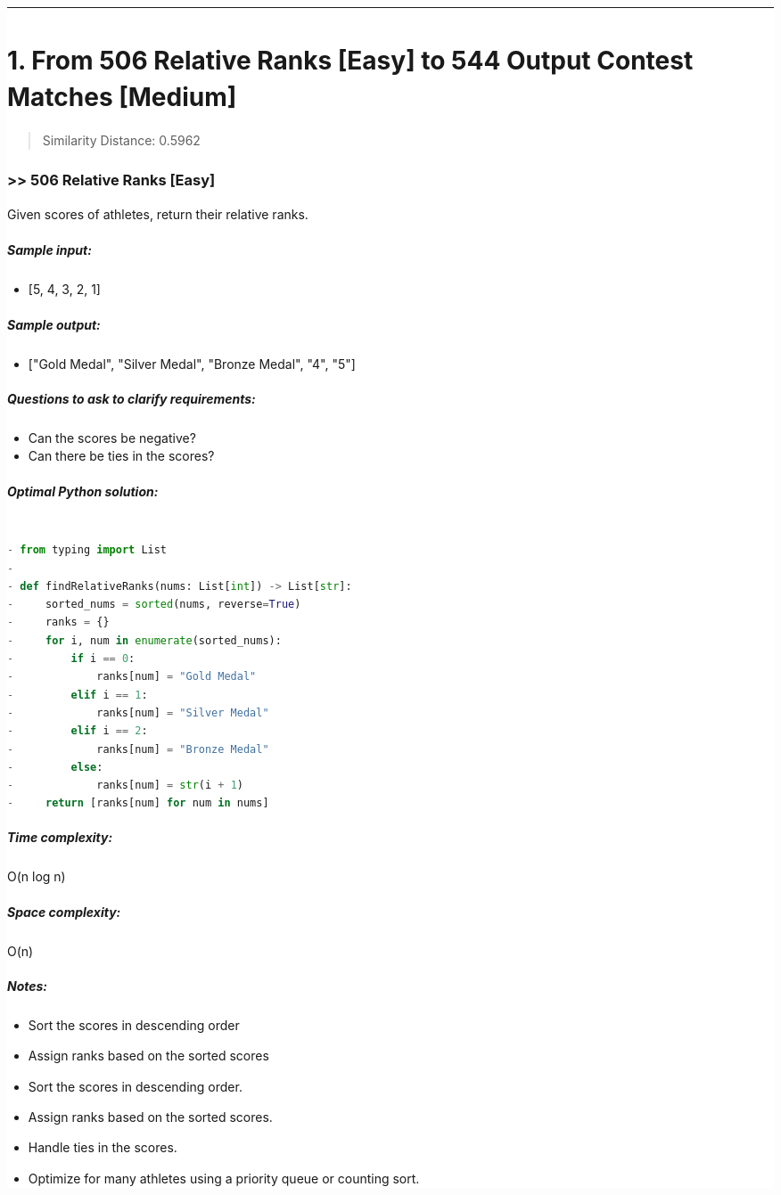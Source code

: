 
---
# 1. From 506 Relative Ranks [Easy] to 544 Output Contest Matches [Medium]
> Similarity Distance: 0.5962

### >> 506 Relative Ranks [Easy]
Given scores of athletes, return their relative ranks.
##### Sample input:

- [5, 4, 3, 2, 1]
##### Sample output:

- ["Gold Medal", "Silver Medal", "Bronze Medal", "4", "5"]

##### Questions to ask to clarify requirements:

- Can the scores be negative?
- Can there be ties in the scores?

##### Optimal Python solution:
```python

- from typing import List
- 
- def findRelativeRanks(nums: List[int]) -> List[str]:
-     sorted_nums = sorted(nums, reverse=True)
-     ranks = {}
-     for i, num in enumerate(sorted_nums):
-         if i == 0:
-             ranks[num] = "Gold Medal"
-         elif i == 1:
-             ranks[num] = "Silver Medal"
-         elif i == 2:
-             ranks[num] = "Bronze Medal"
-         else:
-             ranks[num] = str(i + 1)
-     return [ranks[num] for num in nums]
```
##### Time complexity:
O(n log n)
##### Space complexity:
O(n)
##### Notes:

- Sort the scores in descending order
- Assign ranks based on the sorted scores

- Sort the scores in descending order.
- Assign ranks based on the sorted scores.
- Handle ties in the scores.
- Optimize for many athletes using a priority queue or counting sort.
